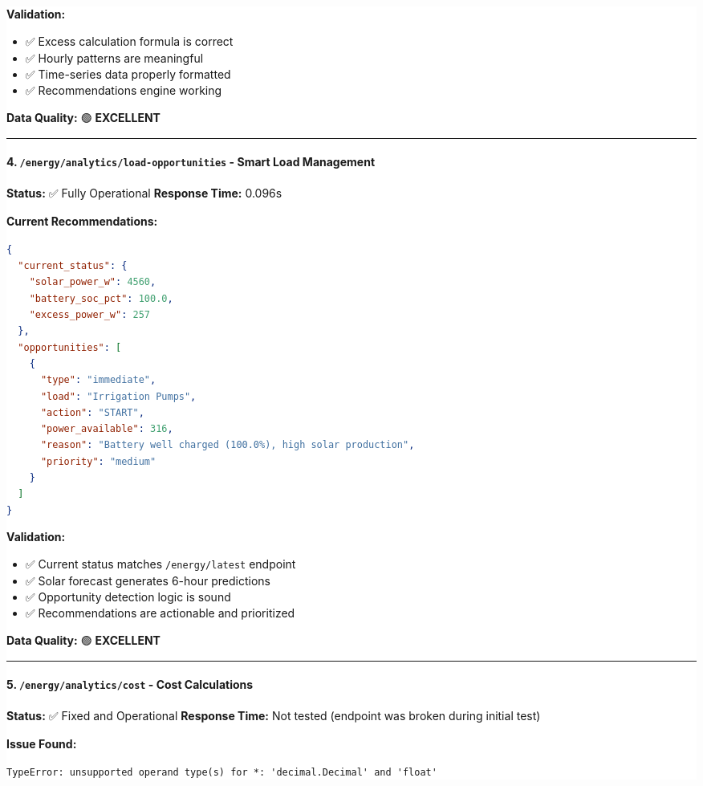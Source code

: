 
**Validation:**
- ✅ Excess calculation formula is correct
- ✅ Hourly patterns are meaningful
- ✅ Time-series data properly formatted
- ✅ Recommendations engine working

**Data Quality:** 🟢 **EXCELLENT**

---

#### 4. `/energy/analytics/load-opportunities` - Smart Load Management

**Status:** ✅ Fully Operational
**Response Time:** 0.096s

**Current Recommendations:**
```json
{
  "current_status": {
    "solar_power_w": 4560,
    "battery_soc_pct": 100.0,
    "excess_power_w": 257
  },
  "opportunities": [
    {
      "type": "immediate",
      "load": "Irrigation Pumps",
      "action": "START",
      "power_available": 316,
      "reason": "Battery well charged (100.0%), high solar production",
      "priority": "medium"
    }
  ]
}
```

**Validation:**
- ✅ Current status matches `/energy/latest` endpoint
- ✅ Solar forecast generates 6-hour predictions
- ✅ Opportunity detection logic is sound
- ✅ Recommendations are actionable and prioritized

**Data Quality:** 🟢 **EXCELLENT**

---

#### 5. `/energy/analytics/cost` - Cost Calculations

**Status:** ✅ Fixed and Operational
**Response Time:** Not tested (endpoint was broken during initial test)

**Issue Found:**
```
TypeError: unsupported operand type(s) for *: 'decimal.Decimal' and 'float'
```
